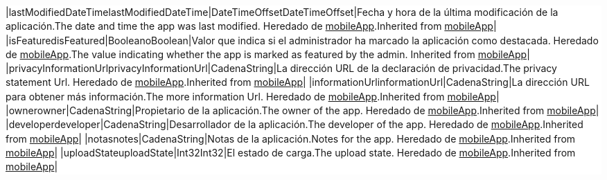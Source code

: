 |<span data-ttu-id="5af74-156">lastModifiedDateTime</span><span class="sxs-lookup"><span data-stu-id="5af74-156">lastModifiedDateTime</span></span>|<span data-ttu-id="5af74-157">DateTimeOffset</span><span class="sxs-lookup"><span data-stu-id="5af74-157">DateTimeOffset</span></span>|<span data-ttu-id="5af74-158">Fecha y hora de la última modificación de la aplicación.</span><span class="sxs-lookup"><span data-stu-id="5af74-158">The date and time the app was last modified.</span></span> <span data-ttu-id="5af74-159">Heredado de [mobileApp](../resources/intune-apps-mobileapp.md).</span><span class="sxs-lookup"><span data-stu-id="5af74-159">Inherited from [mobileApp](../resources/intune-apps-mobileapp.md)</span></span>|
|<span data-ttu-id="5af74-160">isFeatured</span><span class="sxs-lookup"><span data-stu-id="5af74-160">isFeatured</span></span>|<span data-ttu-id="5af74-161">Booleano</span><span class="sxs-lookup"><span data-stu-id="5af74-161">Boolean</span></span>|<span data-ttu-id="5af74-162">Valor que indica si el administrador ha marcado la aplicación como destacada. Heredado de [mobileApp](../resources/intune-apps-mobileapp.md).</span><span class="sxs-lookup"><span data-stu-id="5af74-162">The value indicating whether the app is marked as featured by the admin. Inherited from [mobileApp](../resources/intune-apps-mobileapp.md)</span></span>|
|<span data-ttu-id="5af74-163">privacyInformationUrl</span><span class="sxs-lookup"><span data-stu-id="5af74-163">privacyInformationUrl</span></span>|<span data-ttu-id="5af74-164">Cadena</span><span class="sxs-lookup"><span data-stu-id="5af74-164">String</span></span>|<span data-ttu-id="5af74-165">La dirección URL de la declaración de privacidad.</span><span class="sxs-lookup"><span data-stu-id="5af74-165">The privacy statement Url.</span></span> <span data-ttu-id="5af74-166">Heredado de [mobileApp](../resources/intune-apps-mobileapp.md).</span><span class="sxs-lookup"><span data-stu-id="5af74-166">Inherited from [mobileApp](../resources/intune-apps-mobileapp.md)</span></span>|
|<span data-ttu-id="5af74-167">informationUrl</span><span class="sxs-lookup"><span data-stu-id="5af74-167">informationUrl</span></span>|<span data-ttu-id="5af74-168">Cadena</span><span class="sxs-lookup"><span data-stu-id="5af74-168">String</span></span>|<span data-ttu-id="5af74-169">La dirección URL para obtener más información.</span><span class="sxs-lookup"><span data-stu-id="5af74-169">The more information Url.</span></span> <span data-ttu-id="5af74-170">Heredado de [mobileApp](../resources/intune-apps-mobileapp.md).</span><span class="sxs-lookup"><span data-stu-id="5af74-170">Inherited from [mobileApp](../resources/intune-apps-mobileapp.md)</span></span>|
|<span data-ttu-id="5af74-171">owner</span><span class="sxs-lookup"><span data-stu-id="5af74-171">owner</span></span>|<span data-ttu-id="5af74-172">Cadena</span><span class="sxs-lookup"><span data-stu-id="5af74-172">String</span></span>|<span data-ttu-id="5af74-173">Propietario de la aplicación.</span><span class="sxs-lookup"><span data-stu-id="5af74-173">The owner of the app.</span></span> <span data-ttu-id="5af74-174">Heredado de [mobileApp](../resources/intune-apps-mobileapp.md).</span><span class="sxs-lookup"><span data-stu-id="5af74-174">Inherited from [mobileApp](../resources/intune-apps-mobileapp.md)</span></span>|
|<span data-ttu-id="5af74-175">developer</span><span class="sxs-lookup"><span data-stu-id="5af74-175">developer</span></span>|<span data-ttu-id="5af74-176">Cadena</span><span class="sxs-lookup"><span data-stu-id="5af74-176">String</span></span>|<span data-ttu-id="5af74-177">Desarrollador de la aplicación.</span><span class="sxs-lookup"><span data-stu-id="5af74-177">The developer of the app.</span></span> <span data-ttu-id="5af74-178">Heredado de [mobileApp](../resources/intune-apps-mobileapp.md).</span><span class="sxs-lookup"><span data-stu-id="5af74-178">Inherited from [mobileApp](../resources/intune-apps-mobileapp.md)</span></span>|
|<span data-ttu-id="5af74-179">notas</span><span class="sxs-lookup"><span data-stu-id="5af74-179">notes</span></span>|<span data-ttu-id="5af74-180">Cadena</span><span class="sxs-lookup"><span data-stu-id="5af74-180">String</span></span>|<span data-ttu-id="5af74-181">Notas de la aplicación.</span><span class="sxs-lookup"><span data-stu-id="5af74-181">Notes for the app.</span></span> <span data-ttu-id="5af74-182">Heredado de [mobileApp](../resources/intune-apps-mobileapp.md).</span><span class="sxs-lookup"><span data-stu-id="5af74-182">Inherited from [mobileApp](../resources/intune-apps-mobileapp.md)</span></span>|
|<span data-ttu-id="5af74-183">uploadState</span><span class="sxs-lookup"><span data-stu-id="5af74-183">uploadState</span></span>|<span data-ttu-id="5af74-184">Int32</span><span class="sxs-lookup"><span data-stu-id="5af74-184">Int32</span></span>|<span data-ttu-id="5af74-185">El estado de carga.</span><span class="sxs-lookup"><span data-stu-id="5af74-185">The upload state.</span></span> <span data-ttu-id="5af74-186">Heredado de [mobileApp](../resources/intune-apps-mobileapp.md).</span><span class="sxs-lookup"><span data-stu-id="5af74-186">Inherited from [mobileApp](../resources/intune-apps-mobileapp.md)</span></span>|